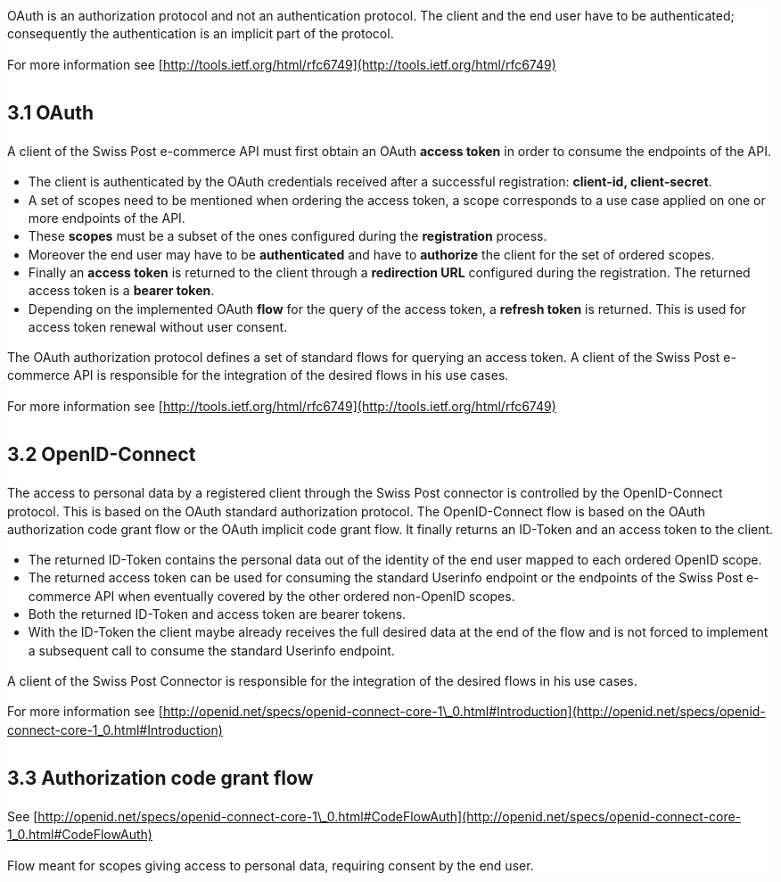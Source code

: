 OAuth is an authorization protocol and not an authentication protocol. The client and the end user have to be authenticated; consequently the authentication is an implicit part of the protocol.

For more information see [http://tools.ietf.org/html/rfc6749](http://tools.ietf.org/html/rfc6749)

## 3.1 OAuth
A client of the Swiss Post e-commerce API must first obtain an OAuth **access token** in order to consume the endpoints of the API.

* The client is authenticated by the OAuth credentials received after a successful registration: **client-id, client-secret**.
* A set of scopes need to be mentioned when ordering the access token, a scope corresponds to a use case applied on one or more endpoints of the API.
* These **scopes** must be a subset of the ones configured during the **registration** process.
* Moreover the end user may have to be **authenticated** and have to **authorize** the client for the set of ordered scopes.
* Finally an **access token** is returned to the client through a **redirection URL** configured during the registration. The returned access token is a **bearer token**.
* Depending on the implemented OAuth **flow** for the query of the access token, a **refresh token** is returned. This is used for access token renewal without user consent.

The OAuth authorization protocol defines a set of standard flows for querying an access token. A client of the Swiss Post e-commerce API is responsible for the integration of the desired flows in his use cases.

For more information see [http://tools.ietf.org/html/rfc6749](http://tools.ietf.org/html/rfc6749)

## 3.2 OpenID-Connect
The access to personal data by a registered client through the Swiss Post connector is controlled by the OpenID-Connect protocol. This is based on the OAuth standard authorization protocol. The OpenID-Connect flow is based on the OAuth authorization code grant flow or the OAuth implicit code grant flow. It finally returns an ID-Token and an access token to the client.

* The returned ID-Token contains the personal data out of the identity of the end user mapped to each ordered OpenID scope.
* The returned access token can be used for consuming the standard Userinfo endpoint or the endpoints of the Swiss Post e-commerce API when eventually covered by the other ordered non-OpenID scopes.
* Both the returned ID-Token and access token are bearer tokens.
* With the ID-Token the client maybe already receives the full desired data at the end of the flow and is not forced to implement a subsequent call to consume the standard Userinfo endpoint.

A client of the Swiss Post Connector is responsible for the integration of the desired flows in his use cases.

For more information see [http://openid.net/specs/openid-connect-core-1\_0.html#Introduction](http://openid.net/specs/openid-connect-core-1_0.html#Introduction)

## 3.3 Authorization code grant flow
See [http://openid.net/specs/openid-connect-core-1\_0.html#CodeFlowAuth](http://openid.net/specs/openid-connect-core-1_0.html#CodeFlowAuth)

Flow meant for scopes giving access to personal data, requiring consent by the end user.
